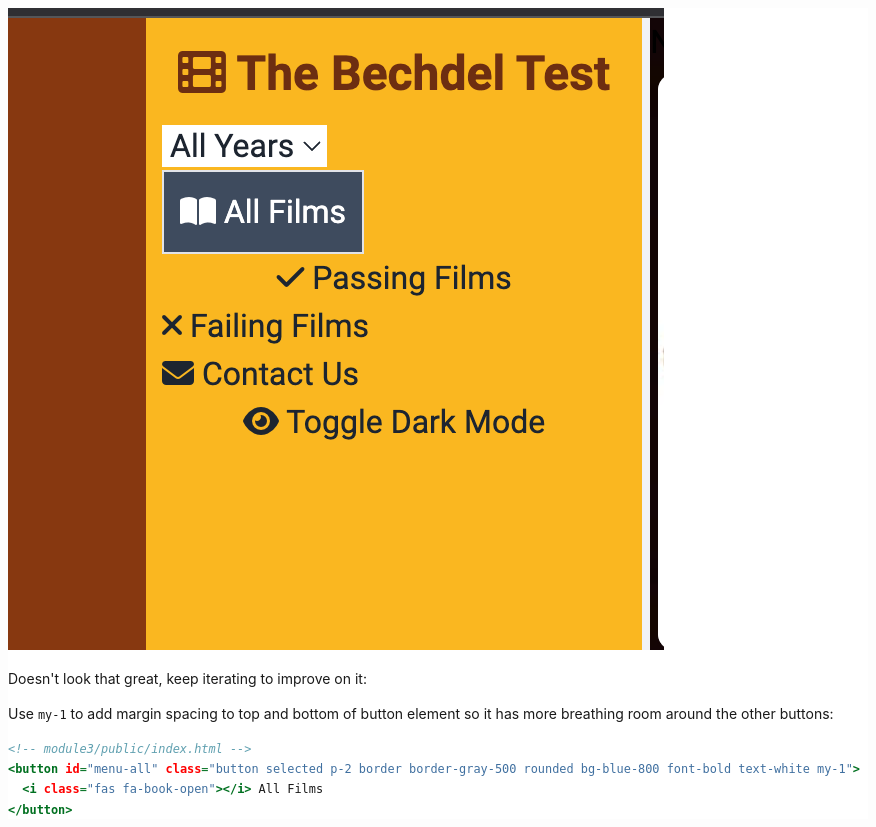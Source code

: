![button styling](doc-images/button-styling.png "button styling")

Doesn't look that great, keep iterating to improve on it:

Use `my-1` to add margin spacing to top and bottom of button element so it has more breathing room around the other buttons:

```htm
<!-- module3/public/index.html -->
<button id="menu-all" class="button selected p-2 border border-gray-500 rounded bg-blue-800 font-bold text-white my-1">
  <i class="fas fa-book-open"></i> All Films
</button>
```
